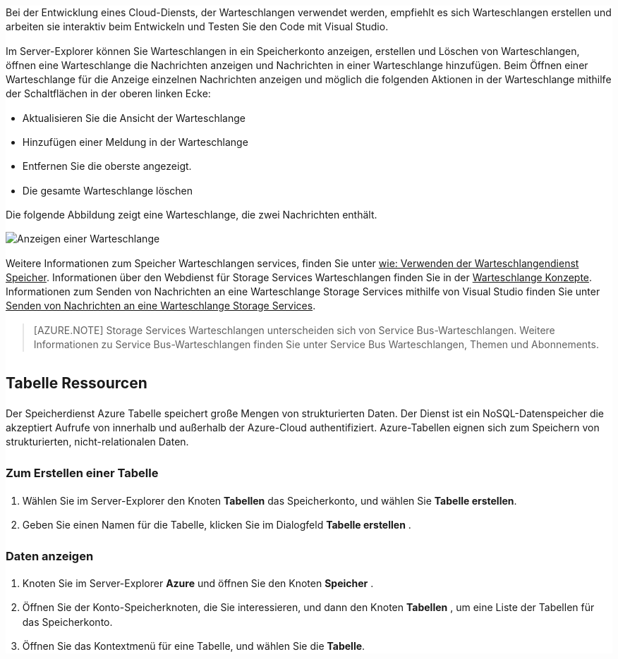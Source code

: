 Bei der Entwicklung eines Cloud-Diensts, der Warteschlangen verwendet werden, empfiehlt es sich Warteschlangen erstellen und arbeiten sie interaktiv beim Entwickeln und Testen Sie den Code mit Visual Studio.

Im Server-Explorer können Sie Warteschlangen in ein Speicherkonto anzeigen, erstellen und Löschen von Warteschlangen, öffnen eine Warteschlange die Nachrichten anzeigen und Nachrichten in einer Warteschlange hinzufügen. Beim Öffnen einer Warteschlange für die Anzeige einzelnen Nachrichten anzeigen und möglich die folgenden Aktionen in der Warteschlange mithilfe der Schaltflächen in der oberen linken Ecke:

- Aktualisieren Sie die Ansicht der Warteschlange

- Hinzufügen einer Meldung in der Warteschlange

- Entfernen Sie die oberste angezeigt.

- Die gesamte Warteschlange löschen

Die folgende Abbildung zeigt eine Warteschlange, die zwei Nachrichten enthält.

![Anzeigen einer Warteschlange](./media/vs-azure-tools-storage-resources-server-explorer-browse-manage/IC651470.png)

Weitere Informationen zum Speicher Warteschlangen services, finden Sie unter [wie: Verwenden der Warteschlangendienst Speicher](http://go.microsoft.com/fwlink/?LinkID=264702). Informationen über den Webdienst für Storage Services Warteschlangen finden Sie in der [Warteschlange Konzepte](http://go.microsoft.com/fwlink/?LinkId=264788). Informationen zum Senden von Nachrichten an eine Warteschlange Storage Services mithilfe von Visual Studio finden Sie unter [Senden von Nachrichten an eine Warteschlange Storage Services](https://msdn.microsoft.com/library/azure/jj649344.aspx).

>[AZURE.NOTE] Storage Services Warteschlangen unterscheiden sich von Service Bus-Warteschlangen. Weitere Informationen zu Service Bus-Warteschlangen finden Sie unter Service Bus Warteschlangen, Themen und Abonnements.

## <a name="work-with-table-resources"></a>Tabelle Ressourcen

Der Speicherdienst Azure Tabelle speichert große Mengen von strukturierten Daten. Der Dienst ist ein NoSQL-Datenspeicher die akzeptiert Aufrufe von innerhalb und außerhalb der Azure-Cloud authentifiziert. Azure-Tabellen eignen sich zum Speichern von strukturierten, nicht-relationalen Daten.

### <a name="to-create-a-table"></a>Zum Erstellen einer Tabelle

1. Wählen Sie im Server-Explorer den Knoten **Tabellen** das Speicherkonto, und wählen Sie **Tabelle erstellen**.

1. Geben Sie einen Namen für die Tabelle, klicken Sie im Dialogfeld **Tabelle erstellen** .

### <a name="to-view-table-data"></a>Daten anzeigen

1. Knoten Sie im Server-Explorer **Azure** und öffnen Sie den Knoten **Speicher** .

1. Öffnen Sie der Konto-Speicherknoten, die Sie interessieren, und dann den Knoten **Tabellen** , um eine Liste der Tabellen für das Speicherkonto.

1. Öffnen Sie das Kontextmenü für eine Tabelle, und wählen Sie die **Tabelle**.
